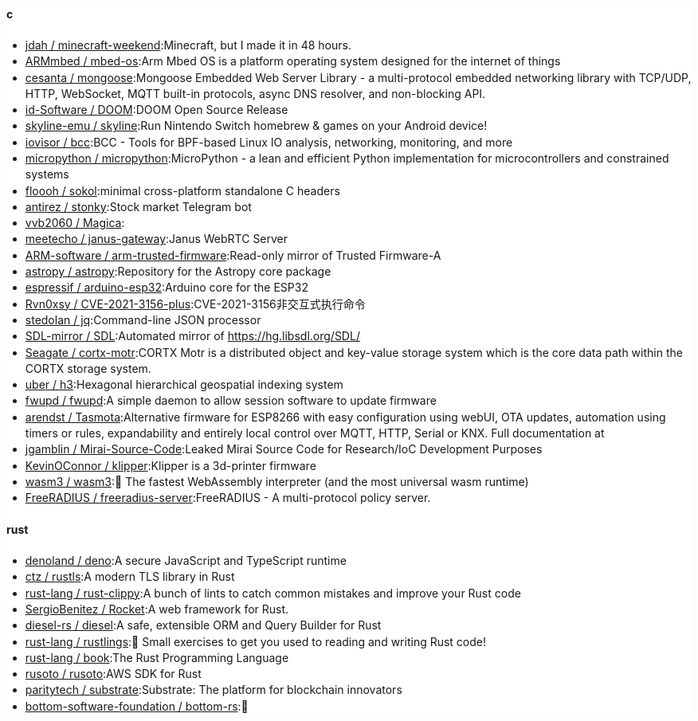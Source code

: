 #### c
* [jdah / minecraft-weekend](https://github.com/jdah/minecraft-weekend):Minecraft, but I made it in 48 hours.
* [ARMmbed / mbed-os](https://github.com/ARMmbed/mbed-os):Arm Mbed OS is a platform operating system designed for the internet of things
* [cesanta / mongoose](https://github.com/cesanta/mongoose):Mongoose Embedded Web Server Library - a multi-protocol embedded networking library with TCP/UDP, HTTP, WebSocket, MQTT built-in protocols, async DNS resolver, and non-blocking API.
* [id-Software / DOOM](https://github.com/id-Software/DOOM):DOOM Open Source Release
* [skyline-emu / skyline](https://github.com/skyline-emu/skyline):Run Nintendo Switch homebrew & games on your Android device!
* [iovisor / bcc](https://github.com/iovisor/bcc):BCC - Tools for BPF-based Linux IO analysis, networking, monitoring, and more
* [micropython / micropython](https://github.com/micropython/micropython):MicroPython - a lean and efficient Python implementation for microcontrollers and constrained systems
* [floooh / sokol](https://github.com/floooh/sokol):minimal cross-platform standalone C headers
* [antirez / stonky](https://github.com/antirez/stonky):Stock market Telegram bot
* [vvb2060 / Magica](https://github.com/vvb2060/Magica):
* [meetecho / janus-gateway](https://github.com/meetecho/janus-gateway):Janus WebRTC Server
* [ARM-software / arm-trusted-firmware](https://github.com/ARM-software/arm-trusted-firmware):Read-only mirror of Trusted Firmware-A
* [astropy / astropy](https://github.com/astropy/astropy):Repository for the Astropy core package
* [espressif / arduino-esp32](https://github.com/espressif/arduino-esp32):Arduino core for the ESP32
* [Rvn0xsy / CVE-2021-3156-plus](https://github.com/Rvn0xsy/CVE-2021-3156-plus):CVE-2021-3156非交互式执行命令
* [stedolan / jq](https://github.com/stedolan/jq):Command-line JSON processor
* [SDL-mirror / SDL](https://github.com/SDL-mirror/SDL):Automated mirror of https://hg.libsdl.org/SDL/
* [Seagate / cortx-motr](https://github.com/Seagate/cortx-motr):CORTX Motr is a distributed object and key-value storage system which is the core data path within the CORTX storage system.
* [uber / h3](https://github.com/uber/h3):Hexagonal hierarchical geospatial indexing system
* [fwupd / fwupd](https://github.com/fwupd/fwupd):A simple daemon to allow session software to update firmware
* [arendst / Tasmota](https://github.com/arendst/Tasmota):Alternative firmware for ESP8266 with easy configuration using webUI, OTA updates, automation using timers or rules, expandability and entirely local control over MQTT, HTTP, Serial or KNX. Full documentation at
* [jgamblin / Mirai-Source-Code](https://github.com/jgamblin/Mirai-Source-Code):Leaked Mirai Source Code for Research/IoC Development Purposes
* [KevinOConnor / klipper](https://github.com/KevinOConnor/klipper):Klipper is a 3d-printer firmware
* [wasm3 / wasm3](https://github.com/wasm3/wasm3):🚀
The fastest WebAssembly interpreter (and the most universal wasm runtime)
* [FreeRADIUS / freeradius-server](https://github.com/FreeRADIUS/freeradius-server):FreeRADIUS - A multi-protocol policy server.

#### rust
* [denoland / deno](https://github.com/denoland/deno):A secure JavaScript and TypeScript runtime
* [ctz / rustls](https://github.com/ctz/rustls):A modern TLS library in Rust
* [rust-lang / rust-clippy](https://github.com/rust-lang/rust-clippy):A bunch of lints to catch common mistakes and improve your Rust code
* [SergioBenitez / Rocket](https://github.com/SergioBenitez/Rocket):A web framework for Rust.
* [diesel-rs / diesel](https://github.com/diesel-rs/diesel):A safe, extensible ORM and Query Builder for Rust
* [rust-lang / rustlings](https://github.com/rust-lang/rustlings):🦀
Small exercises to get you used to reading and writing Rust code!
* [rust-lang / book](https://github.com/rust-lang/book):The Rust Programming Language
* [rusoto / rusoto](https://github.com/rusoto/rusoto):AWS SDK for Rust
* [paritytech / substrate](https://github.com/paritytech/substrate):Substrate: The platform for blockchain innovators
* [bottom-software-foundation / bottom-rs](https://github.com/bottom-software-foundation/bottom-rs):🥺